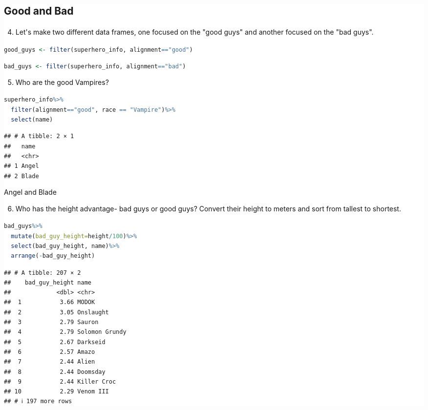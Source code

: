 ## Good and Bad
4. Let's make two different data frames, one focused on the "good guys" and another focused on the "bad guys".

``` r
good_guys <- filter(superhero_info, alignment=="good")
```


``` r
bad_guys <- filter(superhero_info, alignment=="bad")
```

5. Who are the good Vampires?

``` r
superhero_info%>%
  filter(alignment=="good", race == "Vampire")%>%
  select(name)
```

```
## # A tibble: 2 × 1
##   name 
##   <chr>
## 1 Angel
## 2 Blade
```
Angel and Blade  

6. Who has the height advantage- bad guys or good guys? Convert their height to meters and sort from tallest to shortest.  

``` r
bad_guys%>%
  mutate(bad_guy_height=height/100)%>%
  select(bad_guy_height, name)%>%
  arrange(-bad_guy_height)
```

```
## # A tibble: 207 × 2
##    bad_guy_height name          
##             <dbl> <chr>         
##  1           3.66 MODOK         
##  2           3.05 Onslaught     
##  3           2.79 Sauron        
##  4           2.79 Solomon Grundy
##  5           2.67 Darkseid      
##  6           2.57 Amazo         
##  7           2.44 Alien         
##  8           2.44 Doomsday      
##  9           2.44 Killer Croc   
## 10           2.29 Venom III     
## # ℹ 197 more rows
```
